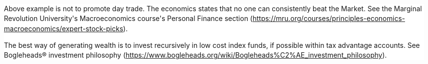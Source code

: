 Above example is not to promote day trade. The economics states that no one can consistently beat the Market. See the Marginal Revolution University's Macroeconomics course's Personal Finance section (https://mru.org/courses/principles-economics-macroeconomics/expert-stock-picks). 

The best way of generating wealth is to invest recursively in low cost index funds, if possible within tax advantage accounts. See Bogleheads® investment philosophy (https://www.bogleheads.org/wiki/Bogleheads%C2%AE_investment_philosophy).

